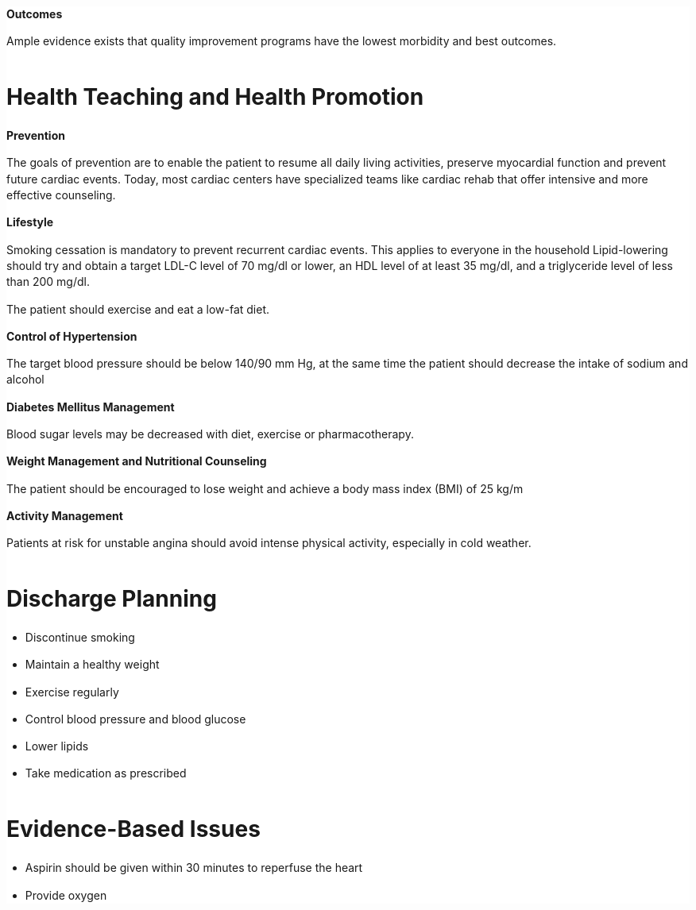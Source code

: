 **Outcomes**

Ample evidence exists that quality improvement programs have the lowest morbidity and best outcomes.

# Health Teaching and Health Promotion

**Prevention**

The goals of prevention are to enable the patient to resume all daily living activities, preserve myocardial function and prevent future cardiac events. Today, most cardiac centers have specialized teams like cardiac rehab that offer intensive and more effective counseling.

**Lifestyle**

Smoking cessation is mandatory to prevent recurrent cardiac events. This applies to everyone in the household Lipid-lowering should try and obtain a target LDL-C level of 70 mg/dl or lower, an HDL level of at least 35 mg/dl, and a triglyceride level of less than 200 mg/dl.

The patient should exercise and eat a low-fat diet.

**Control of Hypertension**

The target blood pressure should be below 140/90 mm Hg, at the same time the patient should decrease the intake of sodium and alcohol

**Diabetes Mellitus Management**

Blood sugar levels may be decreased with diet, exercise or pharmacotherapy.

**Weight Management and Nutritional Counseling**

The patient should be encouraged to lose weight and achieve a body mass index (BMI) of 25 kg/m

**Activity Management**

Patients at risk for unstable angina should avoid intense physical activity, especially in cold weather.

# Discharge Planning

- Discontinue smoking

- Maintain a healthy weight

- Exercise regularly

- Control blood pressure and blood glucose

- Lower lipids

- Take medication as prescribed

# Evidence-Based Issues

- Aspirin should be given within 30 minutes to reperfuse the heart

- Provide oxygen
